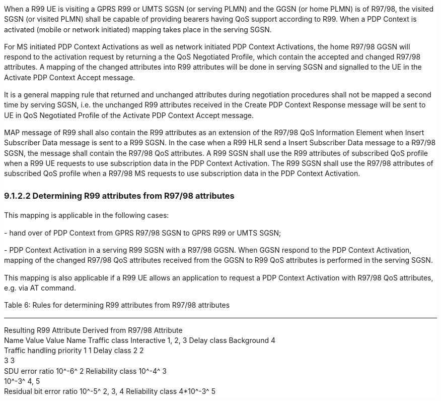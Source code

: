 When a R99 UE is visiting a GPRS R99 or UMTS SGSN (or serving PLMN) and
the GGSN (or home PLMN) is of R97/98, the visited SGSN (or visited PLMN)
shall be capable of providing bearers having QoS support according to
R99. When a PDP Context is activated (mobile or network initiated)
mapping takes place in the serving SGSN.

For MS initiated PDP Context Activations as well as network initiated
PDP Context Activations, the home R97/98 GGSN will respond to the
activation request by returning a the QoS Negotiated Profile, which
contain the accepted and changed R97/98 attributes. A mapping of the
changed attributes into R99 attributes will be done in serving SGSN and
signalled to the UE in the Activate PDP Context Accept message.

It is a general mapping rule that returned and unchanged attributes
during negotiation procedures shall not be mapped a second time by
serving SGSN, i.e. the unchanged R99 attributes received in the Create
PDP Context Response message will be sent to UE in QoS Negotiated
Profile of the Activate PDP Context Accept message.

MAP message of R99 shall also contain the R99 attributes as an extension
of the R97/98 QoS Information Element when Insert Subscriber Data
message is sent to a R99 SGSN. In the case when a R99 HLR send a Insert
Subscriber Data message to a R97/98 SGSN, the message shall contain the
R97/98 QoS attributes. A R99 SGSN shall use the R99 attributes of
subscribed QoS profile when a R99 UE requests to use subscription data
in the PDP Context Activation. The R99 SGSN shall use the R97/98
attributes of subscribed QoS profile when a R97/98 MS requests to use
subscription data in the PDP Context Activation.

### 9.1.2.2 Determining R99 attributes from R97/98 attributes

This mapping is applicable in the following cases:

\- hand over of PDP Context from GPRS R97/98 SGSN to GPRS R99 or UMTS
SGSN;

\- PDP Context Activation in a serving R99 SGSN with a R97/98 GGSN. When
GGSN respond to the PDP Context Activation, mapping of the changed
R97/98 QoS attributes received from the GGSN to R99 QoS attributes is
performed in the serving SGSN.

This mapping is also applicable if a R99 UE allows an application to
request a PDP Context Activation with R97/98 QoS attributes, e.g. via AT
command.

Table 6: Rules for determining R99 attributes from R97/98 attributes

  --------------------------------------------------------- ------------------------------- --------------- -------------------------------------------------------------------------
  Resulting R99 Attribute                                   Derived from R97/98 Attribute                   
  Name                                                      Value                           Value           Name
  Traffic class                                             Interactive                     1, 2, 3         Delay class
                                                            Background                      4               
  Traffic handling priority                                 1                               1               Delay class
                                                            2                               2               
                                                            3                               3               
  SDU error ratio                                           10^-6^                          2               Reliability class
                                                            10^-4^                          3               
                                                            10^-3^                          4, 5            
  Residual bit error ratio                                  10^-5^                          2, 3, 4         Reliability class
                                                            4\*10^-3^                       5               